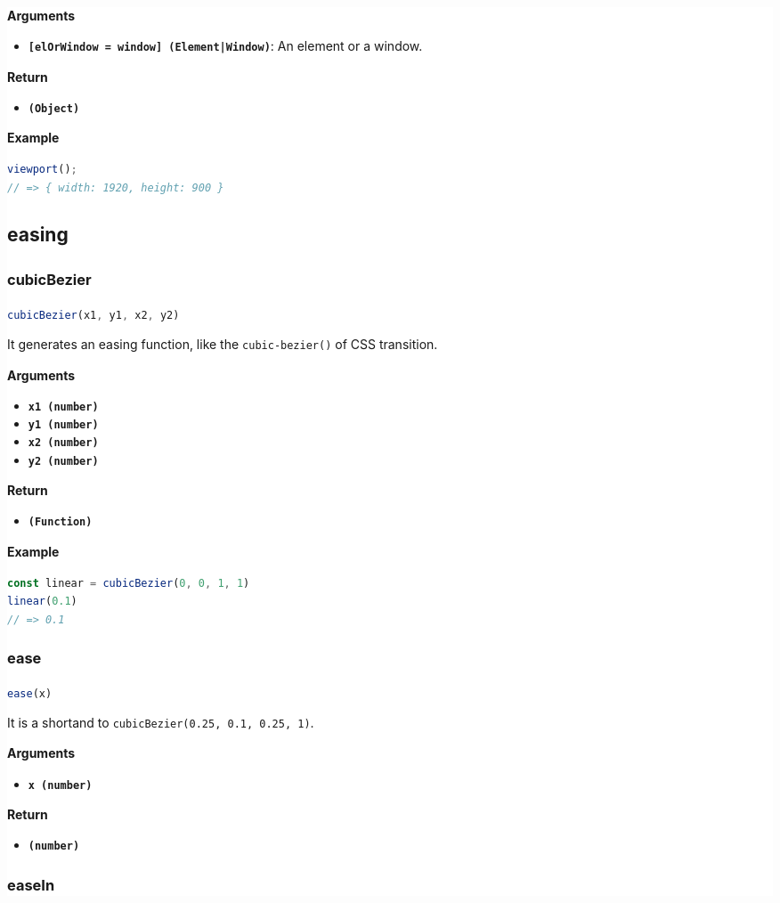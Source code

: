 **Arguments**

* **`[elOrWindow = window] (Element|Window)`**: An element or a window.

**Return**

* **`(Object)`**

**Example**

```js
viewport();
// => { width: 1920, height: 900 }
```

## easing

### cubicBezier

```js
cubicBezier(x1, y1, x2, y2)
```

It generates an easing function, like the `cubic-bezier()` of CSS transition.

**Arguments**

* **`x1 (number)`**
* **`y1 (number)`**
* **`x2 (number)`**
* **`y2 (number)`**

**Return**

* **`(Function)`**

**Example**

```js
const linear = cubicBezier(0, 0, 1, 1)
linear(0.1)
// => 0.1
```

### ease

```js
ease(x)
```

It is a shortand to `cubicBezier(0.25, 0.1, 0.25, 1)`.

**Arguments**

* **`x (number)`**

**Return**

* **`(number)`**

### easeIn
